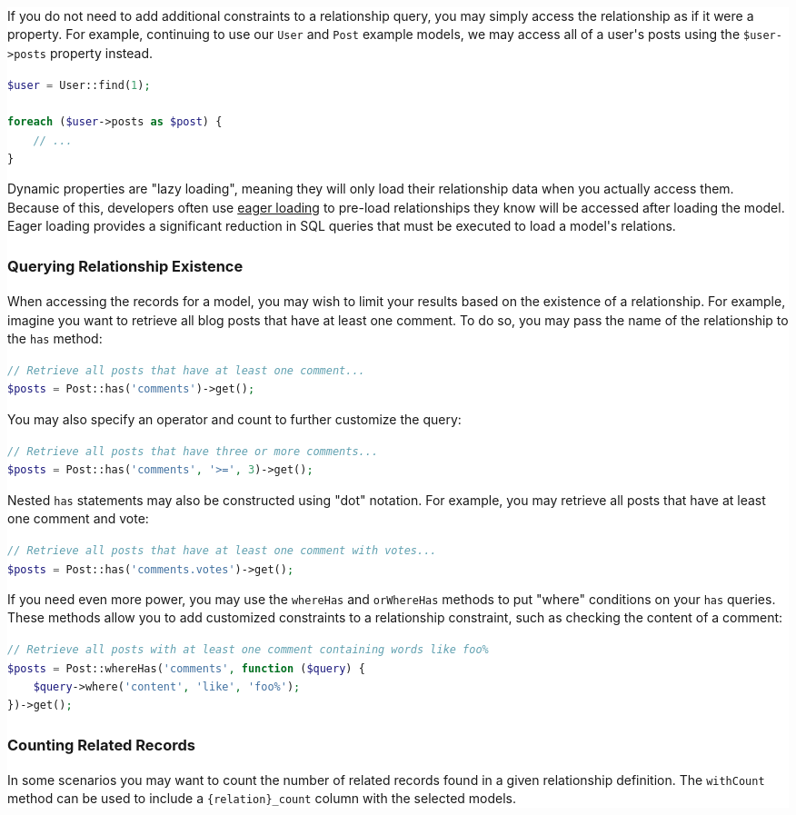 If you do not need to add additional constraints to a relationship query, you may simply access the relationship as if it were a property. For example, continuing to use our `User` and `Post` example models, we may access all of a user's posts using the `$user->posts` property instead.

```php
$user = User::find(1);

foreach ($user->posts as $post) {
    // ...
}
```

Dynamic properties are "lazy loading", meaning they will only load their relationship data when you actually access them. Because of this, developers often use [eager loading](#eager-loading) to pre-load relationships they know will be accessed after loading the model. Eager loading provides a significant reduction in SQL queries that must be executed to load a model's relations.

### Querying Relationship Existence

When accessing the records for a model, you may wish to limit your results based on the existence of a relationship. For example, imagine you want to retrieve all blog posts that have at least one comment. To do so, you may pass the name of the relationship to the `has` method:

```php
// Retrieve all posts that have at least one comment...
$posts = Post::has('comments')->get();
```

You may also specify an operator and count to further customize the query:

```php
// Retrieve all posts that have three or more comments...
$posts = Post::has('comments', '>=', 3)->get();
```

Nested `has` statements may also be constructed using "dot" notation. For example, you may retrieve all posts that have at least one comment and vote:

```php
// Retrieve all posts that have at least one comment with votes...
$posts = Post::has('comments.votes')->get();
```

If you need even more power, you may use the `whereHas` and `orWhereHas` methods to put "where" conditions on your `has` queries. These methods allow you to add customized constraints to a relationship constraint, such as checking the content of a comment:

```php
// Retrieve all posts with at least one comment containing words like foo%
$posts = Post::whereHas('comments', function ($query) {
    $query->where('content', 'like', 'foo%');
})->get();
```

### Counting Related Records

In some scenarios you may want to count the number of related records found in a given relationship definition. The `withCount` method can be used to include a `{relation}_count` column with the selected models.
